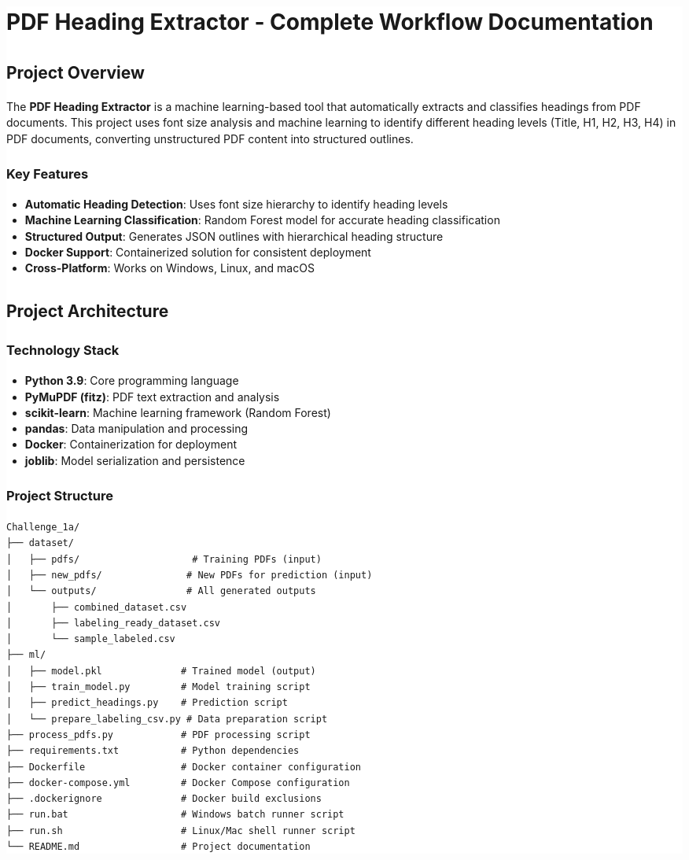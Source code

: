 # PDF Heading Extractor - Complete Workflow Documentation

## Project Overview

The **PDF Heading Extractor** is a machine learning-based tool that automatically extracts and classifies headings from PDF documents. This project uses font size analysis and machine learning to identify different heading levels (Title, H1, H2, H3, H4) in PDF documents, converting unstructured PDF content into structured outlines.

### Key Features
- **Automatic Heading Detection**: Uses font size hierarchy to identify heading levels
- **Machine Learning Classification**: Random Forest model for accurate heading classification
- **Structured Output**: Generates JSON outlines with hierarchical heading structure
- **Docker Support**: Containerized solution for consistent deployment
- **Cross-Platform**: Works on Windows, Linux, and macOS

## Project Architecture

### Technology Stack
- **Python 3.9**: Core programming language
- **PyMuPDF (fitz)**: PDF text extraction and analysis
- **scikit-learn**: Machine learning framework (Random Forest)
- **pandas**: Data manipulation and processing
- **Docker**: Containerization for deployment
- **joblib**: Model serialization and persistence

### Project Structure
```
Challenge_1a/
├── dataset/
│   ├── pdfs/                    # Training PDFs (input)
│   ├── new_pdfs/               # New PDFs for prediction (input)
│   └── outputs/                # All generated outputs
│       ├── combined_dataset.csv
│       ├── labeling_ready_dataset.csv
│       └── sample_labeled.csv
├── ml/
│   ├── model.pkl              # Trained model (output)
│   ├── train_model.py         # Model training script
│   ├── predict_headings.py    # Prediction script
│   └── prepare_labeling_csv.py # Data preparation script
├── process_pdfs.py            # PDF processing script
├── requirements.txt           # Python dependencies
├── Dockerfile                 # Docker container configuration
├── docker-compose.yml         # Docker Compose configuration
├── .dockerignore              # Docker build exclusions
├── run.bat                    # Windows batch runner script
├── run.sh                     # Linux/Mac shell runner script
└── README.md                  # Project documentation
```
